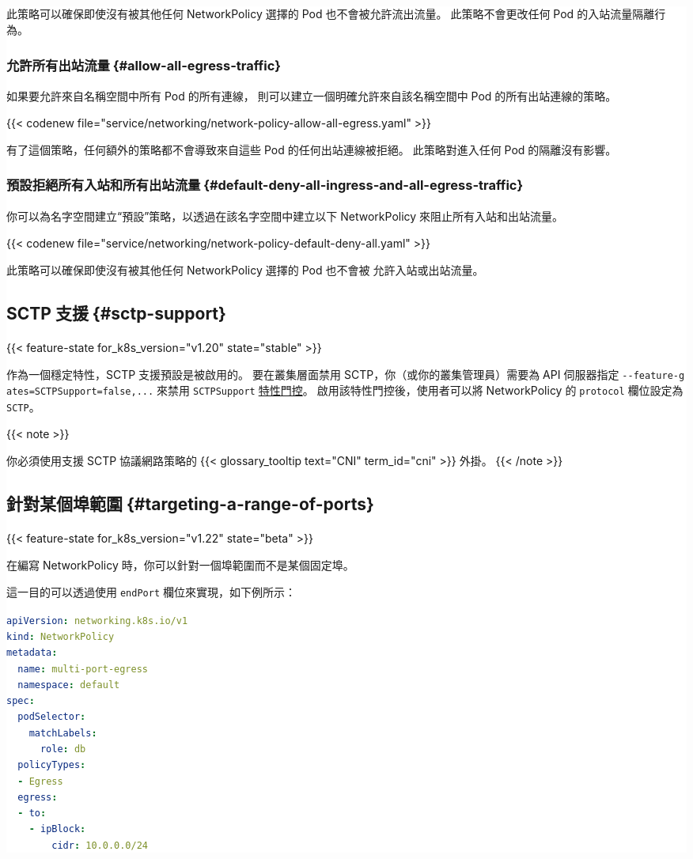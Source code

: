 此策略可以確保即使沒有被其他任何 NetworkPolicy 選擇的 Pod 也不會被允許流出流量。
此策略不會更改任何 Pod 的入站流量隔離行為。


### 允許所有出站流量   {#allow-all-egress-traffic}


如果要允許來自名稱空間中所有 Pod 的所有連線，
則可以建立一個明確允許來自該名稱空間中 Pod 的所有出站連線的策略。

{{< codenew file="service/networking/network-policy-allow-all-egress.yaml" >}}


有了這個策略，任何額外的策略都不會導致來自這些 Pod 的任何出站連線被拒絕。
此策略對進入任何 Pod 的隔離沒有影響。


### 預設拒絕所有入站和所有出站流量   {#default-deny-all-ingress-and-all-egress-traffic}

你可以為名字空間建立“預設”策略，以透過在該名字空間中建立以下 NetworkPolicy
來阻止所有入站和出站流量。

{{< codenew file="service/networking/network-policy-default-deny-all.yaml" >}}


此策略可以確保即使沒有被其他任何 NetworkPolicy 選擇的 Pod 也不會被
允許入站或出站流量。


## SCTP 支援   {#sctp-support}

{{< feature-state for_k8s_version="v1.20" state="stable" >}}


作為一個穩定特性，SCTP 支援預設是被啟用的。
要在叢集層面禁用 SCTP，你（或你的叢集管理員）需要為 API 伺服器指定
`--feature-gates=SCTPSupport=false,...`
來禁用 `SCTPSupport` [特性門控](/zh-cn/docs/reference/command-line-tools-reference/feature-gates/)。
啟用該特性門控後，使用者可以將 NetworkPolicy 的 `protocol` 欄位設定為 `SCTP`。

{{< note >}}

你必須使用支援 SCTP 協議網路策略的 {{< glossary_tooltip text="CNI" term_id="cni" >}} 外掛。
{{< /note >}}


## 針對某個埠範圍   {#targeting-a-range-of-ports}

{{< feature-state for_k8s_version="v1.22" state="beta" >}}


在編寫 NetworkPolicy 時，你可以針對一個埠範圍而不是某個固定埠。

這一目的可以透過使用 `endPort` 欄位來實現，如下例所示：

```yaml
apiVersion: networking.k8s.io/v1
kind: NetworkPolicy
metadata:
  name: multi-port-egress
  namespace: default
spec:
  podSelector:
    matchLabels:
      role: db
  policyTypes:
  - Egress
  egress:
  - to:
    - ipBlock:
        cidr: 10.0.0.0/24
```